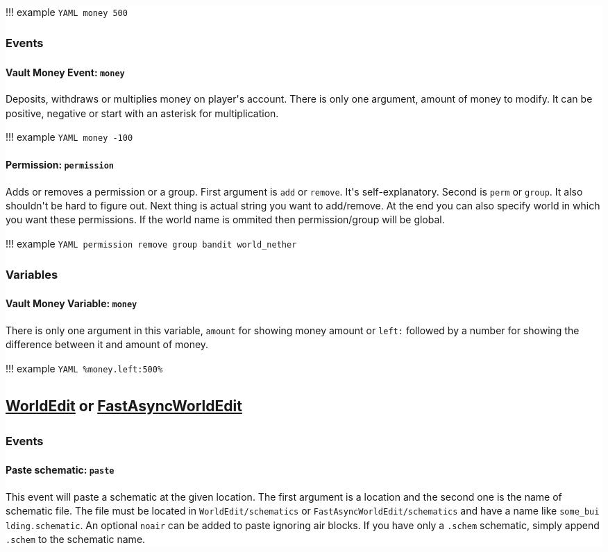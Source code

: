 !!! example
    ```YAML
    money 500
    ```

### Events

#### Vault Money Event: `money`

Deposits, withdraws or multiplies money on player's account. There is only one argument, amount of money to modify. It can be positive, negative or start with an asterisk for multiplication.

!!! example
    ```YAML
    money -100
    ```

#### Permission: `permission`

Adds or removes a permission or a group. First argument is `add` or `remove`. It's self-explanatory. Second is `perm` or `group`. It also shouldn't be hard to figure out. Next thing is actual string you want to add/remove. At the end you can also specify world in which you want these permissions. If the world name is ommited then permission/group will be global.

!!! example
    ```YAML
    permission remove group bandit world_nether
    ```

### Variables

#### Vault Money Variable: `money`

There is only one argument in this variable, `amount` for showing money amount or `left:` followed by a number for showing the difference between it and amount of money.

!!! example
    ```YAML
    %money.left:500%
    ```

## [WorldEdit](http://dev.bukkit.org/bukkit-plugins/worldedit/) or [FastAsyncWorldEdit](https://www.spigotmc.org/resources/fast-async-worldedit.13932/)

### Events

#### Paste schematic: `paste`

This event will paste a schematic at the given location. The first argument is a location and the second one is the name of schematic file. The file must be located in `WorldEdit/schematics` or `FastAsyncWorldEdit/schematics` and have a name like `some_building.schematic`. An optional `noair` can be added to paste ignoring air blocks.
If you have only a `.schem` schematic, simply append `.schem` to the schematic name.
